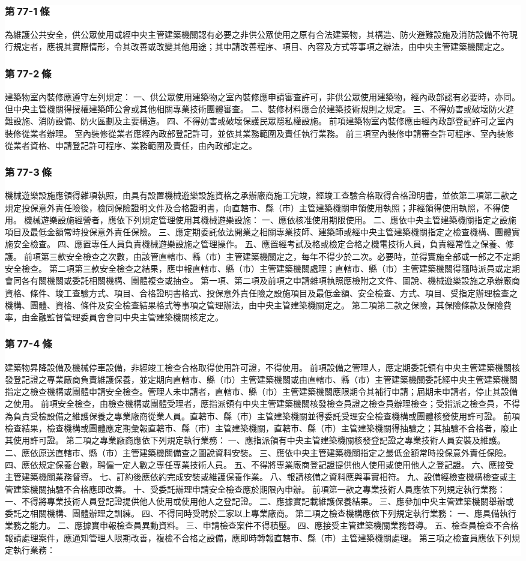 ### 第 77-1 條

為維護公共安全，供公眾使用或經中央主管建築機關認有必要之非供公眾使用之原有合法建築物，其構造、防火避難設施及消防設備不符現行規定者，應視其實際情形，令其改善或改變其他用途；其申請改善程序、項目、內容及方式等事項之辦法，由中央主管建築機關定之。


### 第 77-2 條

建築物室內裝修應遵守左列規定：
一、供公眾使用建築物之室內裝修應申請審查許可，非供公眾使用建築物，經內政部認有必要時，亦同。但中央主管機關得授權建築師公會或其他相關專業技術團體審查。
二、裝修材料應合於建築技術規則之規定。
三、不得妨害或破壞防火避難設施、消防設備、防火區劃及主要構造。
四、不得妨害或破壞保護民眾隱私權設施。
前項建築物室內裝修應由經內政部登記許可之室內裝修從業者辦理。
室內裝修從業者應經內政部登記許可，並依其業務範圍及責任執行業務。
前三項室內裝修申請審查許可程序、室內裝修從業者資格、申請登記許可程序、業務範圍及責任，由內政部定之。

### 第 77-3 條

機械遊樂設施應領得雜項執照，由具有設置機械遊樂設施資格之承辦廠商施工完竣，經竣工查驗合格取得合格證明書，並依第二項第二款之規定投保意外責任險後，檢同保險證明文件及合格證明書，向直轄市、縣（市）主管建築機關申領使用執照；非經領得使用執照，不得使用。
機械遊樂設施經營者，應依下列規定管理使用其機械遊樂設施：
一、應依核准使用期限使用。
二、應依中央主管建築機關指定之設施項目及最低金額常時投保意外責任保險。
三、應定期委託依法開業之相關專業技師、建築師或經中央主管建築機關指定之檢查機構、團體實施安全檢查。
四、應置專任人員負責機械遊樂設施之管理操作。
五、應置經考試及格或檢定合格之機電技術人員，負責經常性之保養、修護。
前項第三款安全檢查之次數，由該管直轄市、縣（市）主管建築機關定之，每年不得少於二次。必要時，並得實施全部或一部之不定期安全檢查。
第二項第三款安全檢查之結果，應申報直轄市、縣（市）主管建築機關處理；直轄市、縣（市）主管建築機關得隨時派員或定期會同各有關機關或委託相關機構、團體複查或抽查。
第一項、第二項及前項之申請雜項執照應檢附之文件、圖說、機械遊樂設施之承辦廠商資格、條件、竣工查驗方式、項目、合格證明書格式、投保意外責任險之設施項目及最低金額、安全檢查、方式、項目、受指定辦理檢查之機構、團體、資格、條件及安全檢查結果格式等事項之管理辦法，由中央主管建築機關定之。
第二項第二款之保險，其保險條款及保險費率，由金融監督管理委員會會同中央主管建築機關核定之。

### 第 77-4 條

建築物昇降設備及機械停車設備，非經竣工檢查合格取得使用許可證，不得使用。
前項設備之管理人，應定期委託領有中央主管建築機關核發登記證之專業廠商負責維護保養，並定期向直轄市、縣（市）主管建築機關或由直轄市、縣（市）主管建築機關委託經中央主管建築機關指定之檢查機構或團體申請安全檢查。管理人未申請者，直轄市、縣（市）主管建築機關應限期令其補行申請；屆期未申請者，停止其設備之使用。
前項安全檢查，由檢查機構或團體受理者，應指派領有中央主管建築機關核發檢查員證之檢查員辦理檢查；受指派之檢查員，不得為負責受檢設備之維護保養之專業廠商從業人員。直轄市、縣（市）主管建築機關並得委託受理安全檢查機構或團體核發使用許可證。
前項檢查結果，檢查機構或團體應定期彙報直轄市、縣（市）主管建築機關，直轄市、縣（市）主管建築機關得抽驗之；其抽驗不合格者，廢止其使用許可證。
第二項之專業廠商應依下列規定執行業務：
一、應指派領有中央主管建築機關核發登記證之專業技術人員安裝及維護。
二、應依原送直轄市、縣（市）主管建築機關備查之圖說資料安裝。
三、應依中央主管建築機關指定之最低金額常時投保意外責任保險。
四、應依規定保養台數，聘僱一定人數之專任專業技術人員。
五、不得將專業廠商登記證提供他人使用或使用他人之登記證。
六、應接受主管建築機關業務督導。
七、訂約後應依約完成安裝或維護保養作業。
八、報請核備之資料應與事實相符。
九、設備經檢查機構檢查或主管建築機關抽驗不合格應即改善。
十、受委託辦理申請安全檢查應於期限內申辦。
前項第一款之專業技術人員應依下列規定執行業務：
一、不得將專業技術人員登記證提供他人使用或使用他人之登記證。
二、應據實記載維護保養結果。
三、應參加中央主管建築機關舉辦或委託之相關機構、團體辦理之訓練。
四、不得同時受聘於二家以上專業廠商。
第二項之檢查機構應依下列規定執行業務：
一、應具備執行業務之能力。
二、應據實申報檢查員異動資料。
三、申請檢查案件不得積壓。
四、應接受主管建築機關業務督導。
五、檢查員檢查不合格報請處理案件，應通知管理人限期改善，複檢不合格之設備，應即時轉報直轄市、縣（市）主管建築機關處理。
第三項之檢查員應依下列規定執行業務：